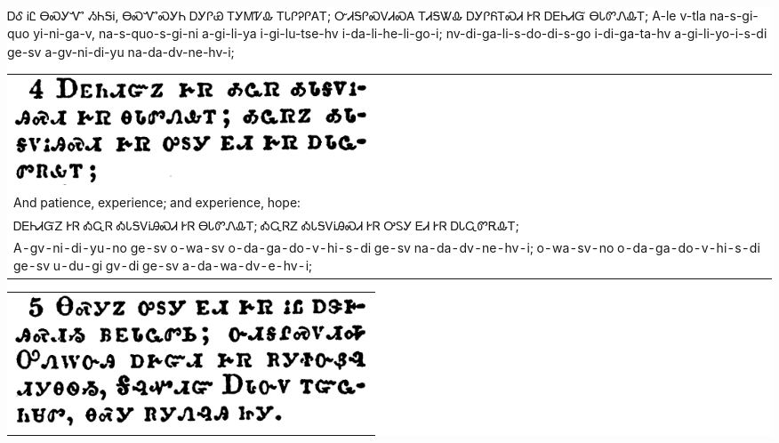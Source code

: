<td>ᎠᎴ ᎥᏝ ᎾᏍᎩᏉ ᏱᏂᎦᎥ, ᎾᏍᏉᏍᎩᏂ ᎠᎩᎵᏯ ᎢᎩᎷᏤᎲ ᎢᏓᎵᎮᎵᎪᎢ; ᏅᏗᎦᎵᏍᏙᏗᏍᎪ ᎢᏗᎦᏔᎲ ᎠᎩᎵᏲᎢᏍᏗ ᎨᏒ ᎠᎬᏂᏗᏳ ᎾᏓᏛᏁᎲᎢ;</td>
</tr>
<tr class="even">
<td>A-le v-tla na-s-gi-quo yi-ni-ga-v, na-s-quo-s-gi-ni a-gi-li-ya i-gi-lu-tse-hv i-da-li-he-li-go-i; nv-di-ga-li-s-do-di-s-go i-di-ga-ta-hv a-gi-li-yo-i-s-di ge-sv a-gv-ni-di-yu na-da-dv-ne-hv-i;</td>
</tr>
</tbody>
</table>

<table>
<tbody>
<tr class="odd">
<td><a href="060504.png"><img src="060504.png" width="400" /></a></td>
</tr>
<tr class="even">
<td>And patience, experience; and experience, hope:</td>
</tr>
<tr class="odd">
<td>ᎠᎬᏂᏗᏳᏃ ᎨᏒ ᎣᏩᏒ ᎣᏓᎦᏙᎥᎯᏍᏗ ᎨᏒ ᎾᏓᏛᏁᎲᎢ; ᎣᏩᏒᏃ ᎣᏓᎦᏙᎥᎯᏍᏗ ᎨᏒ ᎤᏚᎩ ᎬᏗ ᎨᏒ ᎠᏓᏩᏛᎡᎲᎢ;</td>
</tr>
<tr class="even">
<td>A-gv-ni-di-yu-no ge-sv o-wa-sv o-da-ga-do-v-hi-s-di ge-sv na-da-dv-ne-hv-i; o-wa-sv-no o-da-ga-do-v-hi-s-di ge-sv u-du-gi gv-di ge-sv a-da-wa-dv-e-hv-i;</td>
</tr>
</tbody>
</table>

<table>
<tbody>
<tr class="odd">
<td><a href="060505.png"><img src="060505.png" width="400" /></a></td>
</tr>
<tr class="even">